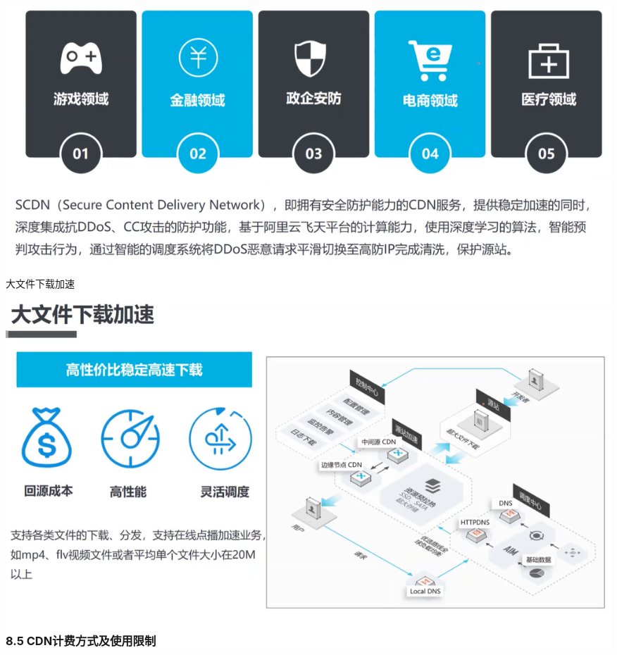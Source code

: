 ![image-20210114161021531](images\acp\image-20210114161021531.png)

大文件下载加速

![image-20210114161104918](images\acp\image-20210114161104918.png)

### 8.5 CDN计费方式及使用限制

